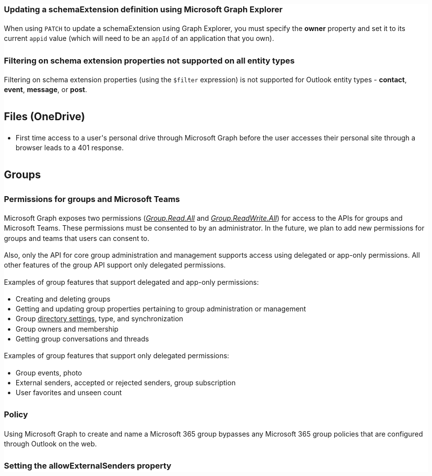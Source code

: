 ### Updating a schemaExtension definition using Microsoft Graph Explorer

When using `PATCH` to update a schemaExtension using Graph Explorer, you must specify the **owner** property and set it to its current `appid` value (which will need to be an `appId` of an application that you own).

### Filtering on schema extension properties not supported on all entity types

Filtering on schema extension properties (using the `$filter` expression) is not supported for Outlook entity types - **contact**, **event**, **message**, or **post**.

## Files (OneDrive)

* First time access to a user's personal drive through Microsoft Graph before the user accesses their personal site through a browser leads to a 401 response.

## Groups

### Permissions for groups and Microsoft Teams

Microsoft Graph exposes two permissions ([*Group.Read.All*](permissions-reference.md#group-permissions) and [*Group.ReadWrite.All*](permissions-reference.md#group-permissions)) for access to the APIs for groups and Microsoft Teams.
These permissions must be consented to by an administrator.
In the future, we plan to add new permissions for groups and teams that users can consent to.

Also, only the API for core group administration and management supports access using delegated or app-only permissions. 
All other features of the group API support only delegated permissions.

Examples of group features that support delegated and app-only permissions:

* Creating and deleting groups
* Getting and updating group properties pertaining to group administration or management
* Group [directory settings](/graph/api/resources/directoryobject), type, and synchronization
* Group owners and membership
* Getting group conversations and threads

Examples of group features that support only delegated permissions:

* Group events, photo
* External senders, accepted or rejected senders, group subscription
* User favorites and unseen count

### Policy

Using Microsoft Graph to create and name a Microsoft 365 group bypasses any Microsoft 365 group policies that are configured through Outlook on the web.

### Setting the allowExternalSenders property
